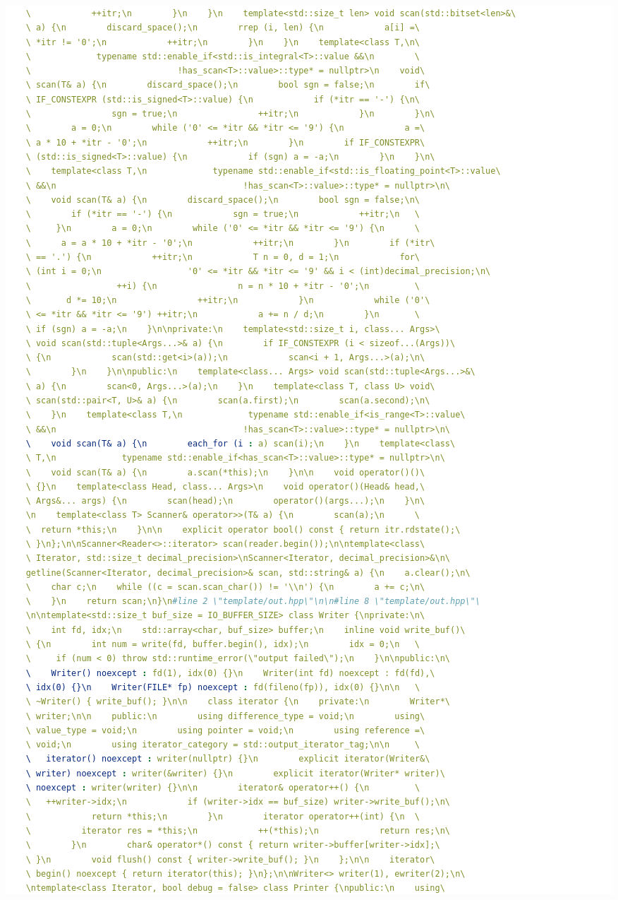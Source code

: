 ```yaml
    \            ++itr;\n        }\n    }\n    template<std::size_t len> void scan(std::bitset<len>&\
    \ a) {\n        discard_space();\n        rrep (i, len) {\n            a[i] =\
    \ *itr != '0';\n            ++itr;\n        }\n    }\n    template<class T,\n\
    \             typename std::enable_if<std::is_integral<T>::value &&\n        \
    \                             !has_scan<T>::value>::type* = nullptr>\n    void\
    \ scan(T& a) {\n        discard_space();\n        bool sgn = false;\n        if\
    \ IF_CONSTEXPR (std::is_signed<T>::value) {\n            if (*itr == '-') {\n\
    \                sgn = true;\n                ++itr;\n            }\n        }\n\
    \        a = 0;\n        while ('0' <= *itr && *itr <= '9') {\n            a =\
    \ a * 10 + *itr - '0';\n            ++itr;\n        }\n        if IF_CONSTEXPR\
    \ (std::is_signed<T>::value) {\n            if (sgn) a = -a;\n        }\n    }\n\
    \    template<class T,\n             typename std::enable_if<std::is_floating_point<T>::value\
    \ &&\n                                     !has_scan<T>::value>::type* = nullptr>\n\
    \    void scan(T& a) {\n        discard_space();\n        bool sgn = false;\n\
    \        if (*itr == '-') {\n            sgn = true;\n            ++itr;\n   \
    \     }\n        a = 0;\n        while ('0' <= *itr && *itr <= '9') {\n      \
    \      a = a * 10 + *itr - '0';\n            ++itr;\n        }\n        if (*itr\
    \ == '.') {\n            ++itr;\n            T n = 0, d = 1;\n            for\
    \ (int i = 0;\n                 '0' <= *itr && *itr <= '9' && i < (int)decimal_precision;\n\
    \                 ++i) {\n                n = n * 10 + *itr - '0';\n         \
    \       d *= 10;\n                ++itr;\n            }\n            while ('0'\
    \ <= *itr && *itr <= '9') ++itr;\n            a += n / d;\n        }\n       \
    \ if (sgn) a = -a;\n    }\n\nprivate:\n    template<std::size_t i, class... Args>\
    \ void scan(std::tuple<Args...>& a) {\n        if IF_CONSTEXPR (i < sizeof...(Args))\
    \ {\n            scan(std::get<i>(a));\n            scan<i + 1, Args...>(a);\n\
    \        }\n    }\n\npublic:\n    template<class... Args> void scan(std::tuple<Args...>&\
    \ a) {\n        scan<0, Args...>(a);\n    }\n    template<class T, class U> void\
    \ scan(std::pair<T, U>& a) {\n        scan(a.first);\n        scan(a.second);\n\
    \    }\n    template<class T,\n             typename std::enable_if<is_range<T>::value\
    \ &&\n                                     !has_scan<T>::value>::type* = nullptr>\n\
    \    void scan(T& a) {\n        each_for (i : a) scan(i);\n    }\n    template<class\
    \ T,\n             typename std::enable_if<has_scan<T>::value>::type* = nullptr>\n\
    \    void scan(T& a) {\n        a.scan(*this);\n    }\n\n    void operator()()\
    \ {}\n    template<class Head, class... Args>\n    void operator()(Head& head,\
    \ Args&... args) {\n        scan(head);\n        operator()(args...);\n    }\n\
    \n    template<class T> Scanner& operator>>(T& a) {\n        scan(a);\n      \
    \  return *this;\n    }\n\n    explicit operator bool() const { return itr.rdstate();\
    \ }\n};\n\nScanner<Reader<>::iterator> scan(reader.begin());\n\ntemplate<class\
    \ Iterator, std::size_t decimal_precision>\nScanner<Iterator, decimal_precision>&\n\
    getline(Scanner<Iterator, decimal_precision>& scan, std::string& a) {\n    a.clear();\n\
    \    char c;\n    while ((c = scan.scan_char()) != '\\n') {\n        a += c;\n\
    \    }\n    return scan;\n}\n#line 2 \"template/out.hpp\"\n\n#line 8 \"template/out.hpp\"\
    \n\ntemplate<std::size_t buf_size = IO_BUFFER_SIZE> class Writer {\nprivate:\n\
    \    int fd, idx;\n    std::array<char, buf_size> buffer;\n    inline void write_buf()\
    \ {\n        int num = write(fd, buffer.begin(), idx);\n        idx = 0;\n   \
    \     if (num < 0) throw std::runtime_error(\"output failed\");\n    }\n\npublic:\n\
    \    Writer() noexcept : fd(1), idx(0) {}\n    Writer(int fd) noexcept : fd(fd),\
    \ idx(0) {}\n    Writer(FILE* fp) noexcept : fd(fileno(fp)), idx(0) {}\n\n   \
    \ ~Writer() { write_buf(); }\n\n    class iterator {\n    private:\n        Writer*\
    \ writer;\n\n    public:\n        using difference_type = void;\n        using\
    \ value_type = void;\n        using pointer = void;\n        using reference =\
    \ void;\n        using iterator_category = std::output_iterator_tag;\n\n     \
    \   iterator() noexcept : writer(nullptr) {}\n        explicit iterator(Writer&\
    \ writer) noexcept : writer(&writer) {}\n        explicit iterator(Writer* writer)\
    \ noexcept : writer(writer) {}\n\n        iterator& operator++() {\n         \
    \   ++writer->idx;\n            if (writer->idx == buf_size) writer->write_buf();\n\
    \            return *this;\n        }\n        iterator operator++(int) {\n  \
    \          iterator res = *this;\n            ++(*this);\n            return res;\n\
    \        }\n        char& operator*() const { return writer->buffer[writer->idx];\
    \ }\n        void flush() const { writer->write_buf(); }\n    };\n\n    iterator\
    \ begin() noexcept { return iterator(this); }\n};\n\nWriter<> writer(1), ewriter(2);\n\
    \ntemplate<class Iterator, bool debug = false> class Printer {\npublic:\n    using\
```